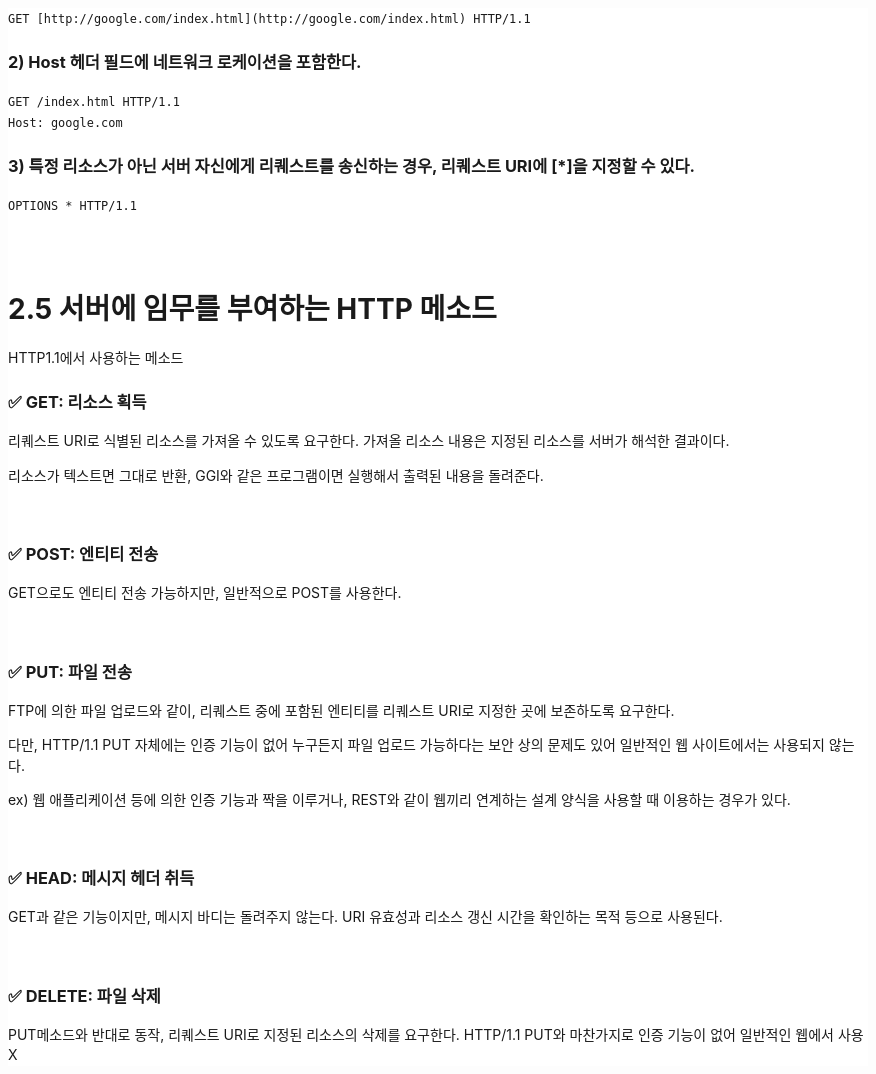 ```xml
GET [http://google.com/index.html](http://google.com/index.html) HTTP/1.1
```

### 2) Host 헤더 필드에 네트워크 로케이션을 포함한다.

```xml
GET /index.html HTTP/1.1
Host: google.com
```

### 3) 특정 리소스가 아닌 서버 자신에게 리퀘스트를 송신하는 경우, 리퀘스트 URI에 [*]을 지정할 수 있다. 

```xml
OPTIONS * HTTP/1.1
```

</br>

# 2.5 서버에 임무를 부여하는 HTTP 메소드

HTTP1.1에서 사용하는 메소드

### ✅ GET: 리소스 획득

리퀘스트 URI로 식별된 리소스를 가져올 수 있도록 요구한다. 가져올 리소스 내용은 지정된 리소스를 서버가 해석한 결과이다. 

리소스가 텍스트면 그대로 반환, GGI와 같은 프로그램이면 실행해서 출력된 내용을 돌려준다.

</br>

### ✅ POST: 엔티티 전송

GET으로도 엔티티 전송 가능하지만, 일반적으로 POST를 사용한다. 

</br>

### ✅ PUT: 파일 전송

FTP에 의한 파일 업로드와 같이, 리퀘스트 중에 포함된 엔티티를 리퀘스트 URI로 지정한 곳에 보존하도록 요구한다.

다만, HTTP/1.1 PUT 자체에는 인증 기능이 없어 누구든지 파일 업로드 가능하다는 보안 상의 문제도 있어 일반적인 웹 사이트에서는 사용되지 않는다. 

ex) 웹 애플리케이션 등에 의한 인증 기능과 짝을 이루거나, REST와 같이 웹끼리 연계하는 설계 양식을 사용할 때 이용하는 경우가 있다.

</br>

### ✅ HEAD: 메시지 헤더 취득

GET과 같은 기능이지만, 메시지 바디는 돌려주지 않는다. URI 유효성과 리소스 갱신 시간을 확인하는 목적 등으로 사용된다.

</br>

### ✅ DELETE: 파일 삭제

PUT메소드와 반대로 동작, 리퀘스트 URI로 지정된 리소스의 삭제를 요구한다. HTTP/1.1 PUT와 마찬가지로 인증 기능이 없어 일반적인 웹에서 사용X
